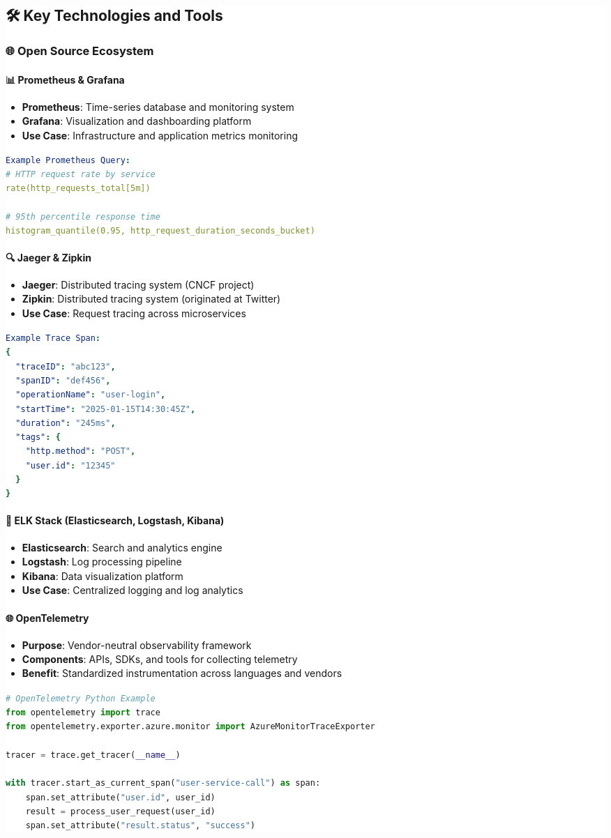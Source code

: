 ## 🛠️ Key Technologies and Tools

### 🌐 Open Source Ecosystem

#### 📊 **Prometheus & Grafana**
- **Prometheus**: Time-series database and monitoring system
- **Grafana**: Visualization and dashboarding platform
- **Use Case**: Infrastructure and application metrics monitoring

```yaml
Example Prometheus Query:
# HTTP request rate by service
rate(http_requests_total[5m])

# 95th percentile response time
histogram_quantile(0.95, http_request_duration_seconds_bucket)
```

#### 🔍 **Jaeger & Zipkin**
- **Jaeger**: Distributed tracing system (CNCF project)
- **Zipkin**: Distributed tracing system (originated at Twitter)
- **Use Case**: Request tracing across microservices

```yaml
Example Trace Span:
{
  "traceID": "abc123",
  "spanID": "def456", 
  "operationName": "user-login",
  "startTime": "2025-01-15T14:30:45Z",
  "duration": "245ms",
  "tags": {
    "http.method": "POST",
    "user.id": "12345"
  }
}
```

#### 📝 **ELK Stack (Elasticsearch, Logstash, Kibana)**
- **Elasticsearch**: Search and analytics engine
- **Logstash**: Log processing pipeline
- **Kibana**: Data visualization platform
- **Use Case**: Centralized logging and log analytics

#### 🌐 **OpenTelemetry**
- **Purpose**: Vendor-neutral observability framework
- **Components**: APIs, SDKs, and tools for collecting telemetry
- **Benefit**: Standardized instrumentation across languages and vendors

```python
# OpenTelemetry Python Example
from opentelemetry import trace
from opentelemetry.exporter.azure.monitor import AzureMonitorTraceExporter

tracer = trace.get_tracer(__name__)

with tracer.start_as_current_span("user-service-call") as span:
    span.set_attribute("user.id", user_id)
    result = process_user_request(user_id)
    span.set_attribute("result.status", "success")
```
